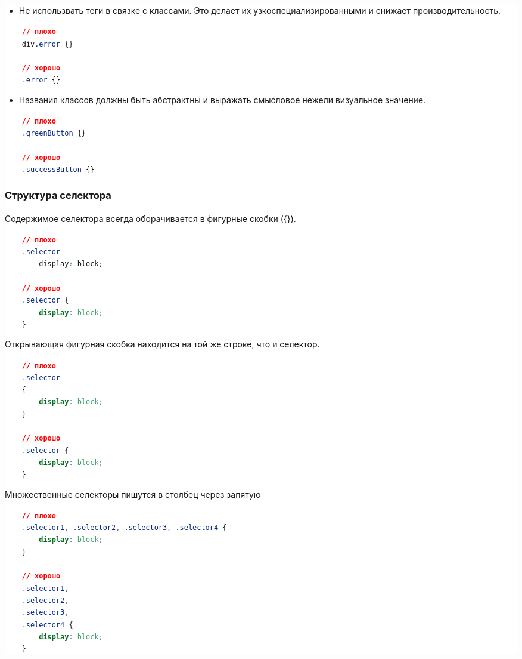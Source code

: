 - Не использвать теги в связке с классами. Это делает их узкоспециализированными и снижает производительность.
``` CSS
    // плохо
    div.error {}

    // хорошо
    .error {}
```

- Названия классов должны быть абстрактны и выражать смысловое нежели визуальное значение.
``` CSS
    // плохо
    .greenButton {}

    // хорошо
    .successButton {}
```


### <a name='selectorStructure'>Структура селектора</a>
Содержимое селектора всегда оборачивается в фигурные скобки ({}).
``` CSS
    // плохо
    .selector
        display: block;

    // хорошо
    .selector {
        display: block;
    }
```

Открывающая фигурная скобка находится на той же строке, что и селектор.
``` CSS
    // плохо
    .selector
    {
        display: block;
    }

    // хорошо
    .selector {
        display: block;
    }
```

Множественные селекторы пишутся в столбец через запятую
``` CSS
    // плохо
    .selector1, .selector2, .selector3, .selector4 {
        display: block;
    }

    // хорошо
    .selector1,
    .selector2,
    .selector3,
    .selector4 {
        display: block;
    }
```
